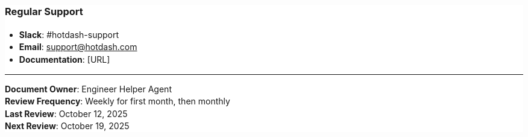 ### Regular Support
- **Slack**: #hotdash-support
- **Email**: support@hotdash.com
- **Documentation**: [URL]

---

**Document Owner**: Engineer Helper Agent  
**Review Frequency**: Weekly for first month, then monthly  
**Last Review**: October 12, 2025  
**Next Review**: October 19, 2025

